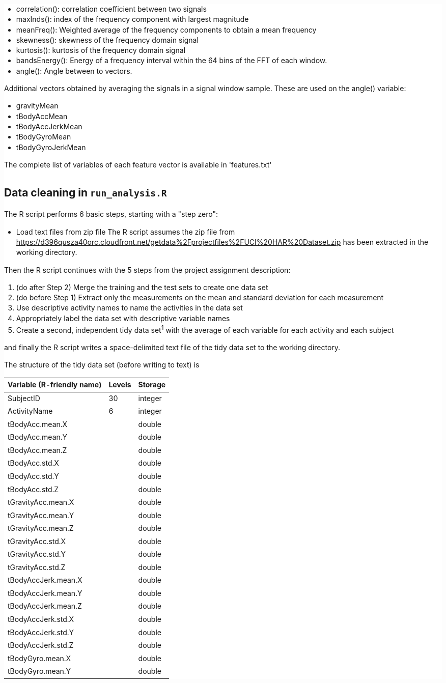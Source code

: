 - correlation(): correlation coefficient between two signals
- maxInds(): index of the frequency component with largest magnitude
- meanFreq(): Weighted average of the frequency components to obtain a mean frequency
- skewness(): skewness of the frequency domain signal 
- kurtosis(): kurtosis of the frequency domain signal 
- bandsEnergy(): Energy of a frequency interval within the 64 bins of the FFT of each window.
- angle(): Angle between to vectors.
>
Additional vectors obtained by averaging the signals in a signal window sample. These are used on the angle() variable:
>
- gravityMean
- tBodyAccMean
- tBodyAccJerkMean
- tBodyGyroMean
- tBodyGyroJerkMean
>
The complete list of variables of each feature vector is available in 'features.txt'


## Data cleaning in  `run_analysis.R` ##

The R script performs 6 basic steps, starting with a "step zero":
 * Load text files from zip file
The R script assumes the zip file from
https://d396qusza40orc.cloudfront.net/getdata%2Fprojectfiles%2FUCI%20HAR%20Dataset.zip
has been extracted in the working directory.
 
Then the R script continues with the 5 steps from the project assignment description:
 1. (do after Step 2) Merge the training and the test sets to create one data set
 2. (do before Step 1) Extract only the measurements on the mean and standard deviation for each measurement
 3. Use descriptive activity names to name the activities in the data set
 4. Appropriately label the data set with descriptive variable names
 5. Create a second, independent tidy data set<sup>1</sup> with the average of each variable for each activity and each subject
 
and finally the R script writes a space-delimited text file of the tidy data set to the working directory.

The structure of the tidy data set (before writing to text) is

Variable (R-friendly name) |Levels|Storage
-------------------------|------|-------
SubjectID                    |30|integer
ActivityName                 | 6|integer
tBodyAcc.mean.X              |  |double
tBodyAcc.mean.Y              |  |double
tBodyAcc.mean.Z              |  |double
tBodyAcc.std.X               |  |double
tBodyAcc.std.Y               |  |double
tBodyAcc.std.Z               |  |double
tGravityAcc.mean.X           |  |double
tGravityAcc.mean.Y           |  |double
tGravityAcc.mean.Z           |  |double
tGravityAcc.std.X            |  |double
tGravityAcc.std.Y            |  |double
tGravityAcc.std.Z            |  |double
tBodyAccJerk.mean.X          |  |double
tBodyAccJerk.mean.Y          |  |double
tBodyAccJerk.mean.Z          |  |double
tBodyAccJerk.std.X           |  |double
tBodyAccJerk.std.Y           |  |double
tBodyAccJerk.std.Z           |  |double
tBodyGyro.mean.X             |  |double
tBodyGyro.mean.Y             |  |double